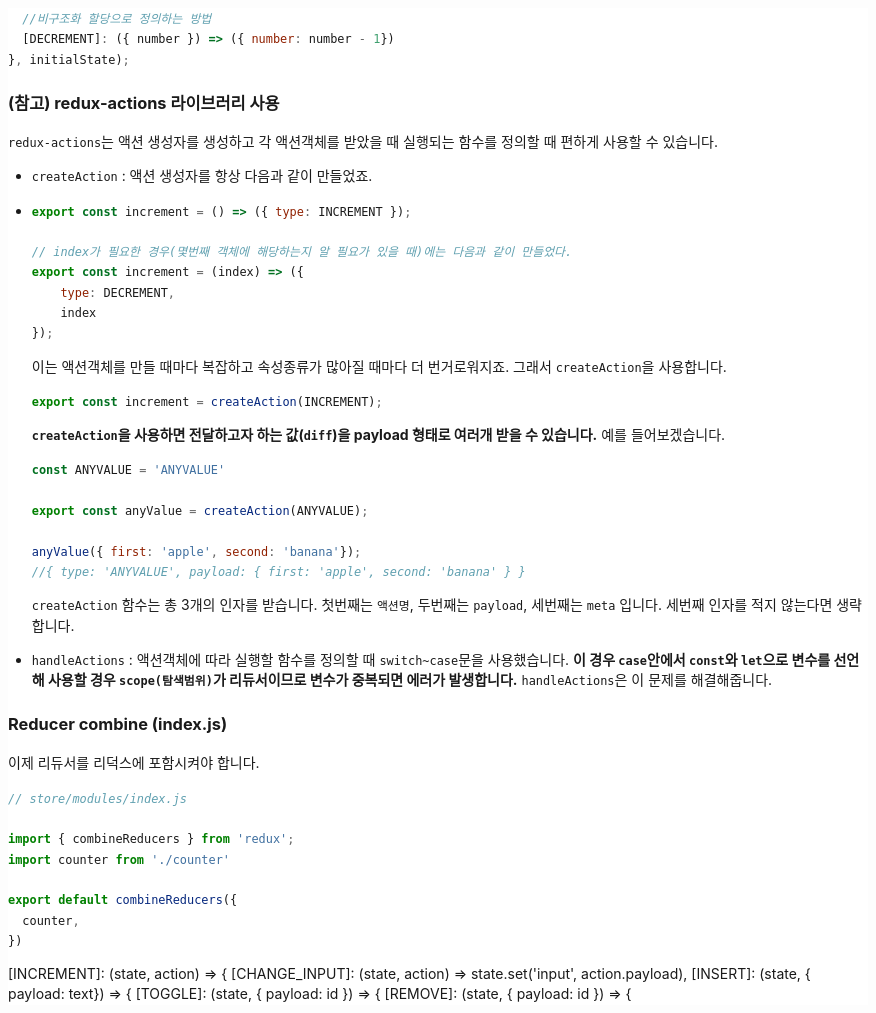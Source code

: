 ```javascript
  //비구조화 할당으로 정의하는 방법
  [DECREMENT]: ({ number }) => ({ number: number - 1})
}, initialState);
```

### (참고) redux-actions 라이브러리 사용

`redux-actions`는 액션 생성자를 생성하고 각 액션객체를 받았을 때 실행되는 함수를 정의할 때 편하게 사용할 수 있습니다.

* `createAction` : 액션 생성자를 항상 다음과 같이 만들었죠.

* ```javascript
  export const increment = () => ({ type: INCREMENT });
  
  // index가 필요한 경우(몇번째 객체에 해당하는지 알 필요가 있을 때)에는 다음과 같이 만들었다.
  export const increment = (index) => ({ 
      type: DECREMENT, 
      index
  });
  ```

  이는 액션객체를 만들 때마다 복잡하고 속성종류가 많아질 때마다 더 번거로워지죠. 그래서 `createAction`을 사용합니다.

  ```javascript
  export const increment = createAction(INCREMENT);
  ```

  **`createAction`을 사용하면 전달하고자 하는 값(`diff`)을 payload 형태로 여러개 받을 수 있습니다.** 예를 들어보겠습니다.

  ```javascript
  const ANYVALUE = 'ANYVALUE'
  
  export const anyValue = createAction(ANYVALUE);
  
  anyValue({ first: 'apple', second: 'banana'});
  //{ type: 'ANYVALUE', payload: { first: 'apple', second: 'banana' } }
  ```

  `createAction` 함수는 총 3개의 인자를 받습니다. 첫번째는 `액션명`, 두번째는 `payload`, 세번째는 `meta` 입니다. 세번째 인자를 적지 않는다면 생략합니다.

* `handleActions` : 액션객체에 따라 실행할 함수를 정의할 때 `switch~case`문을 사용했습니다. **이 경우 `case`안에서  `const`와 `let`으로 변수를 선언해 사용할 경우 `scope(탐색범위)`가 리듀서이므로 변수가 중복되면 에러가 발생합니다.** `handleActions`은 이 문제를 해결해줍니다.

### Reducer combine (index.js)

이제 리듀서를 리덕스에 포함시켜야 합니다.

```javascript
// store/modules/index.js

import { combineReducers } from 'redux';
import counter from './counter'

export default combineReducers({
  counter,
})
```


  [INCREMENT]: (state, action) => {
  [CHANGE_INPUT]: (state, action) => state.set('input', action.payload),
  [INSERT]: (state, { payload: text}) => {
  [TOGGLE]: (state, { payload: id }) => {
  [REMOVE]: (state, { payload: id }) => {